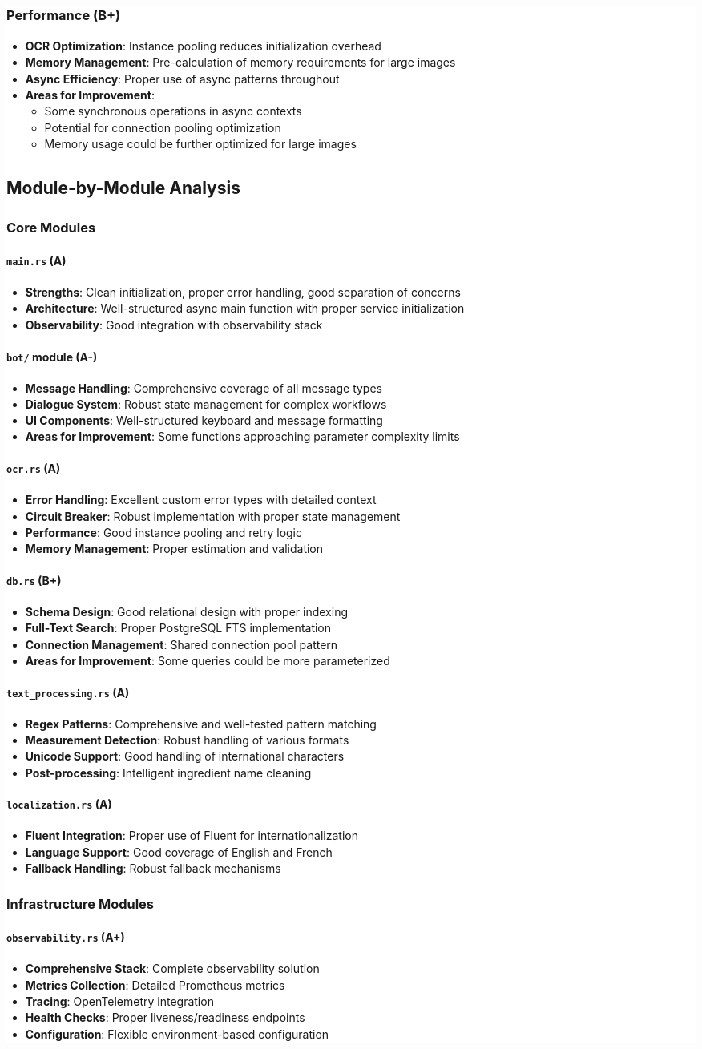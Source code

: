 ### Performance (B+)
- **OCR Optimization**: Instance pooling reduces initialization overhead
- **Memory Management**: Pre-calculation of memory requirements for large images
- **Async Efficiency**: Proper use of async patterns throughout
- **Areas for Improvement**:
  - Some synchronous operations in async contexts
  - Potential for connection pooling optimization
  - Memory usage could be further optimized for large images

## Module-by-Module Analysis

### Core Modules

#### `main.rs` (A)
- **Strengths**: Clean initialization, proper error handling, good separation of concerns
- **Architecture**: Well-structured async main function with proper service initialization
- **Observability**: Good integration with observability stack

#### `bot/` module (A-)
- **Message Handling**: Comprehensive coverage of all message types
- **Dialogue System**: Robust state management for complex workflows
- **UI Components**: Well-structured keyboard and message formatting
- **Areas for Improvement**: Some functions approaching parameter complexity limits

#### `ocr.rs` (A)
- **Error Handling**: Excellent custom error types with detailed context
- **Circuit Breaker**: Robust implementation with proper state management
- **Performance**: Good instance pooling and retry logic
- **Memory Management**: Proper estimation and validation

#### `db.rs` (B+)
- **Schema Design**: Good relational design with proper indexing
- **Full-Text Search**: Proper PostgreSQL FTS implementation
- **Connection Management**: Shared connection pool pattern
- **Areas for Improvement**: Some queries could be more parameterized

#### `text_processing.rs` (A)
- **Regex Patterns**: Comprehensive and well-tested pattern matching
- **Measurement Detection**: Robust handling of various formats
- **Unicode Support**: Good handling of international characters
- **Post-processing**: Intelligent ingredient name cleaning

#### `localization.rs` (A)
- **Fluent Integration**: Proper use of Fluent for internationalization
- **Language Support**: Good coverage of English and French
- **Fallback Handling**: Robust fallback mechanisms

### Infrastructure Modules

#### `observability.rs` (A+)
- **Comprehensive Stack**: Complete observability solution
- **Metrics Collection**: Detailed Prometheus metrics
- **Tracing**: OpenTelemetry integration
- **Health Checks**: Proper liveness/readiness endpoints
- **Configuration**: Flexible environment-based configuration
